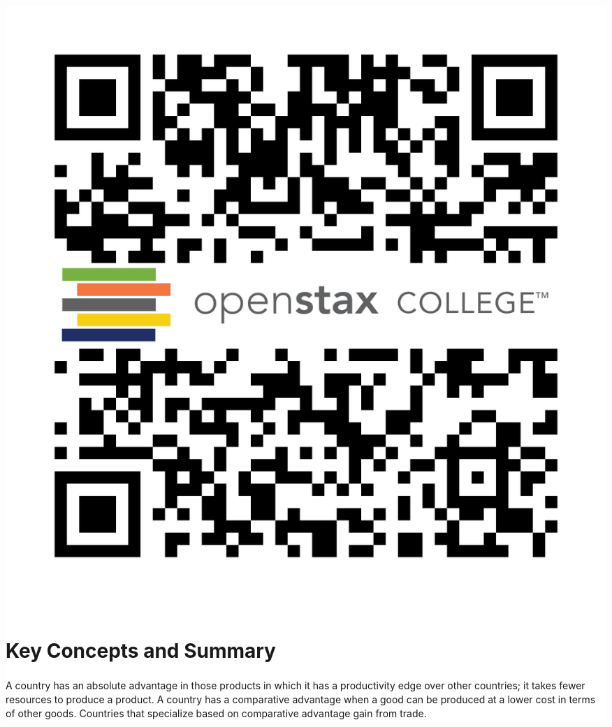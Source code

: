 <span data-type="media" data-alt="QR Code representing a URL"> ![QR Code representing a URL](../resources/tradevisuals.png) </span>
</div>

# Key Concepts and Summary

A country has an absolute advantage in those products in which it has a productivity edge over other countries; it takes fewer resources to produce a product. A country has a comparative advantage when a good can be produced at a lower cost in terms of other goods. Countries that specialize based on comparative advantage gain from trade.
